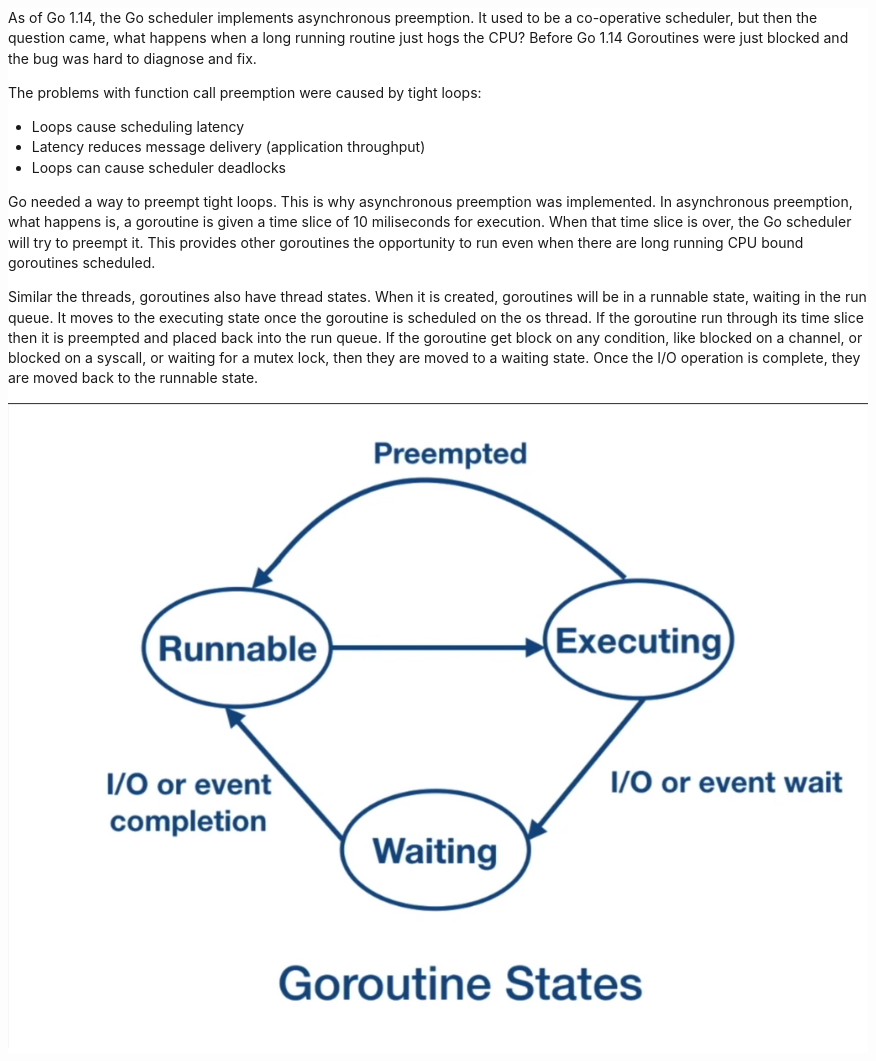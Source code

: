 As of Go 1.14, the Go scheduler implements asynchronous preemption. It used to be a co-operative scheduler, but then the 
question came, what happens when a long running routine just hogs the CPU? Before Go 1.14 Goroutines were just blocked 
and the bug was hard to diagnose and fix.

The problems with function call preemption were caused by tight loops:

- Loops cause scheduling latency
- Latency reduces message delivery (application throughput)
- Loops can cause scheduler deadlocks

Go needed a way to preempt tight loops. This is why asynchronous preemption was implemented. In asynchronous 
preemption, what happens is, a goroutine is given a time slice of 10 miliseconds for execution. When that time slice is
over, the Go scheduler will try to preempt it. This provides other goroutines the opportunity to run even when
there are long running CPU bound goroutines scheduled. 

Similar the threads, goroutines also have thread states. When it is created, goroutines will be in a
runnable state, waiting in the run queue. It moves to the executing state once the goroutine is scheduled on
the os thread. If the goroutine run through its time slice then it is preempted and placed back into the run queue.
If the goroutine get block on any condition, like blocked on a channel, or blocked on a syscall, or
waiting for a mutex lock, then they are moved to a waiting state. Once the I/O operation is complete, they are moved back
to the runnable state.

![](docs/images/goroutine-states.png)
